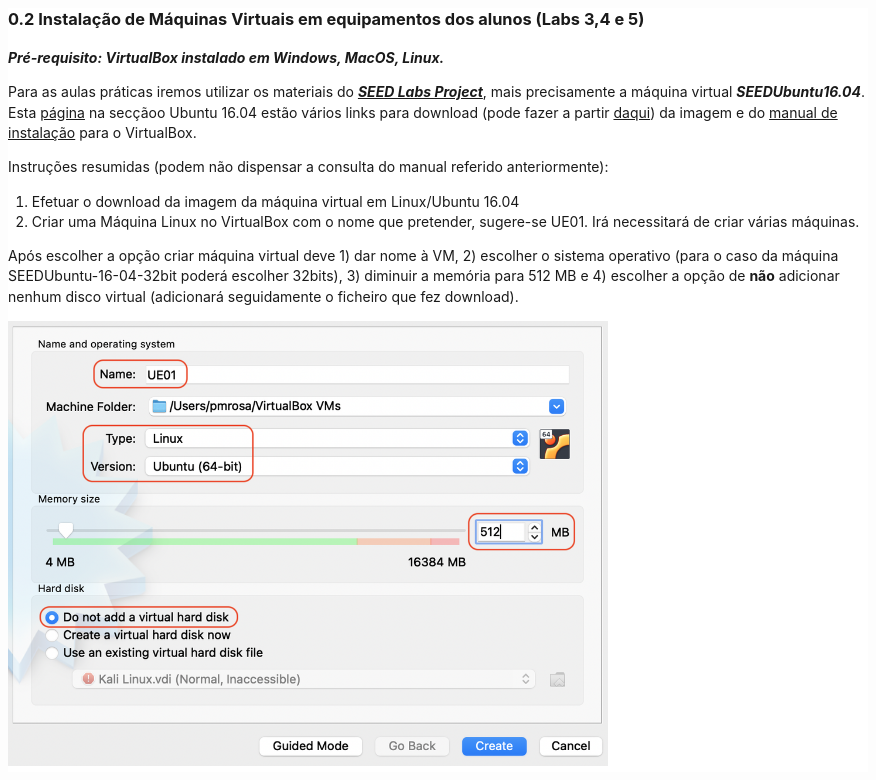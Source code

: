 ### 0.2 Instalação de Máquinas Virtuais em equipamentos dos alunos (Labs 3,4 e 5)

***Pré-requisito: VirtualBox instalado em Windows, MacOS, Linux.***

Para as aulas práticas iremos utilizar os materiais do ***[SEED Labs Project](https://seedsecuritylabs.org/)***, mais precisamente a máquina virtual ***SEEDUbuntu16.04***.
Esta [página](https://seedsecuritylabs.org/labsetup.html) na secçãoo Ubuntu 16.04 estão vários links para download (pode fazer a partir [daqui](https://drive.google.com/file/d/12l8OO3PXHjUsf9vfjkAf7-I6bsixvMUa/view?usp=sharing)) da imagem e do [manual de instalação](https://seedsecuritylabs.org/Labs_16.04/Documents/SEEDVM_VirtualBoxManual.pdf) para o VirtualBox.

Instruções resumidas (podem não dispensar a consulta do manual referido anteriormente):

1. Efetuar o download da imagem da máquina virtual em Linux/Ubuntu 16.04
2. Criar uma Máquina Linux no VirtualBox com o nome que pretender, sugere-se UE01. Irá necessitará de criar várias máquinas.

Após escolher a opção criar máquina virtual deve 1) dar nome à VM, 2) escolher o sistema operativo (para o caso da máquina SEEDUbuntu-16-04-32bit poderá escolher 32bits), 3) diminuir a memória para 512 MB e 4) escolher a opção de **não** adicionar nenhum disco virtual (adicionará seguidamente o ficheiro que fez download).

<img src="seed-ubuntu-16-04-fig1.png" alt="Desktop no PC" width="600"/>
